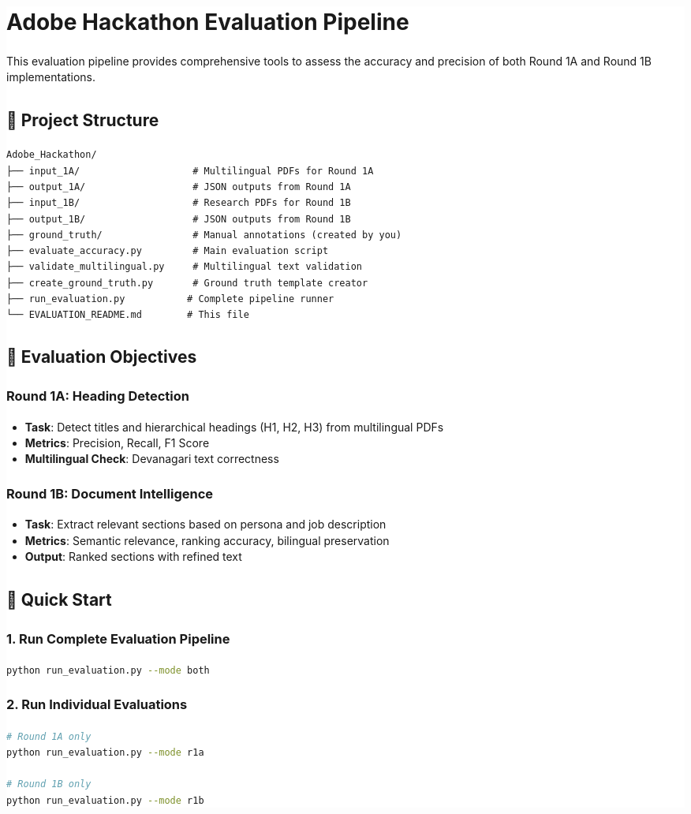 # Adobe Hackathon Evaluation Pipeline

This evaluation pipeline provides comprehensive tools to assess the accuracy and precision of both Round 1A and Round 1B implementations.

## 📁 Project Structure

```
Adobe_Hackathon/
├── input_1A/                    # Multilingual PDFs for Round 1A
├── output_1A/                   # JSON outputs from Round 1A
├── input_1B/                    # Research PDFs for Round 1B
├── output_1B/                   # JSON outputs from Round 1B
├── ground_truth/                # Manual annotations (created by you)
├── evaluate_accuracy.py         # Main evaluation script
├── validate_multilingual.py     # Multilingual text validation
├── create_ground_truth.py       # Ground truth template creator
├── run_evaluation.py           # Complete pipeline runner
└── EVALUATION_README.md        # This file
```

## 🎯 Evaluation Objectives

### Round 1A: Heading Detection
- **Task**: Detect titles and hierarchical headings (H1, H2, H3) from multilingual PDFs
- **Metrics**: Precision, Recall, F1 Score
- **Multilingual Check**: Devanagari text correctness

### Round 1B: Document Intelligence
- **Task**: Extract relevant sections based on persona and job description
- **Metrics**: Semantic relevance, ranking accuracy, bilingual preservation
- **Output**: Ranked sections with refined text

## 🚀 Quick Start

### 1. Run Complete Evaluation Pipeline
```bash
python run_evaluation.py --mode both
```

### 2. Run Individual Evaluations
```bash
# Round 1A only
python run_evaluation.py --mode r1a

# Round 1B only
python run_evaluation.py --mode r1b
```
